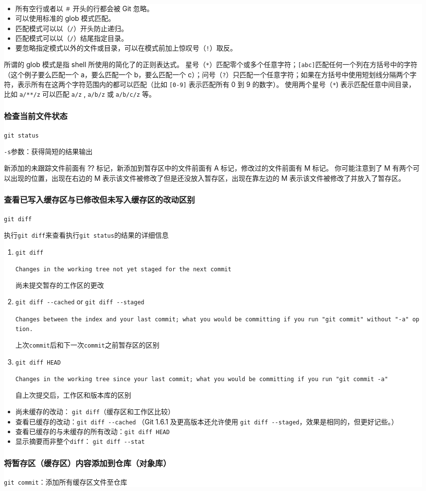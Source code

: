 - 所有空行或者以 `＃` 开头的行都会被 Git 忽略。
- 可以使用标准的 glob 模式匹配。
- 匹配模式可以以（`/`）开头防止递归。
- 匹配模式可以以（`/`）结尾指定目录。
- 要忽略指定模式以外的文件或目录，可以在模式前加上惊叹号（`!`）取反。

所谓的 glob 模式是指 shell 所使用的简化了的正则表达式。 星号（`*`）匹配零个或多个任意字符；`[abc]`匹配任何一个列在方括号中的字符（这个例子要么匹配一个 a，要么匹配一个 b，要么匹配一个 c）；问号（`?`）只匹配一个任意字符；如果在方括号中使用短划线分隔两个字符，表示所有在这两个字符范围内的都可以匹配（比如 `[0-9]` 表示匹配所有 0 到 9 的数字）。 使用两个星号（`*`) 表示匹配任意中间目录，比如 `a/**/z` 可以匹配 `a/z` , `a/b/z` 或 `a/b/c/z` 等。



### 检查当前文件状态

`git status`

`-s`参数：获得简短的结果输出

新添加的未跟踪文件前面有 ?? 标记，新添加到暂存区中的文件前面有 A 标记，修改过的文件前面有 M 标记。 你可能注意到了 M 有两个可以出现的位置，出现在右边的 M 表示该文件被修改了但是还没放入暂存区，出现在靠左边的 M 表示该文件被修改了并放入了暂存区。



### 查看已写入缓存区与已修改但未写入缓存区的改动区别

`git diff`

执行`git diff`来查看执行`git status`的结果的详细信息

1. `git diff`

   `Changes in the working tree not yet staged for the next commit`

   尚未提交暂存的工作区的更改

2. `git diff --cached` or `git diff --staged`

   `Changes between the index and your last commit; what you would be committing if you run "git commit" without "-a" option.`

   上次`commit`后和下一次`commit`之前暂存区的区别

3. `git diff HEAD`

   `Changes in the working tree since your last commit; what you would be committing if you run "git commit -a"`

   自上次提交后，工作区和版本库的区别

   

- 尚未缓存的改动： `git diff`（缓存区和工作区比较）
- 查看已缓存的改动：`git diff --cached` （Git 1.6.1 及更高版本还允许使用 `git diff --staged`，效果是相同的，但更好记些。）
- 查看已缓存的与未缓存的所有改动：`git diff HEAD`
- 显示摘要而非整个`diff`： `git diff --stat`



### 将暂存区（缓存区）内容添加到仓库（对象库）

`git commit`：添加所有缓存区文件至仓库
